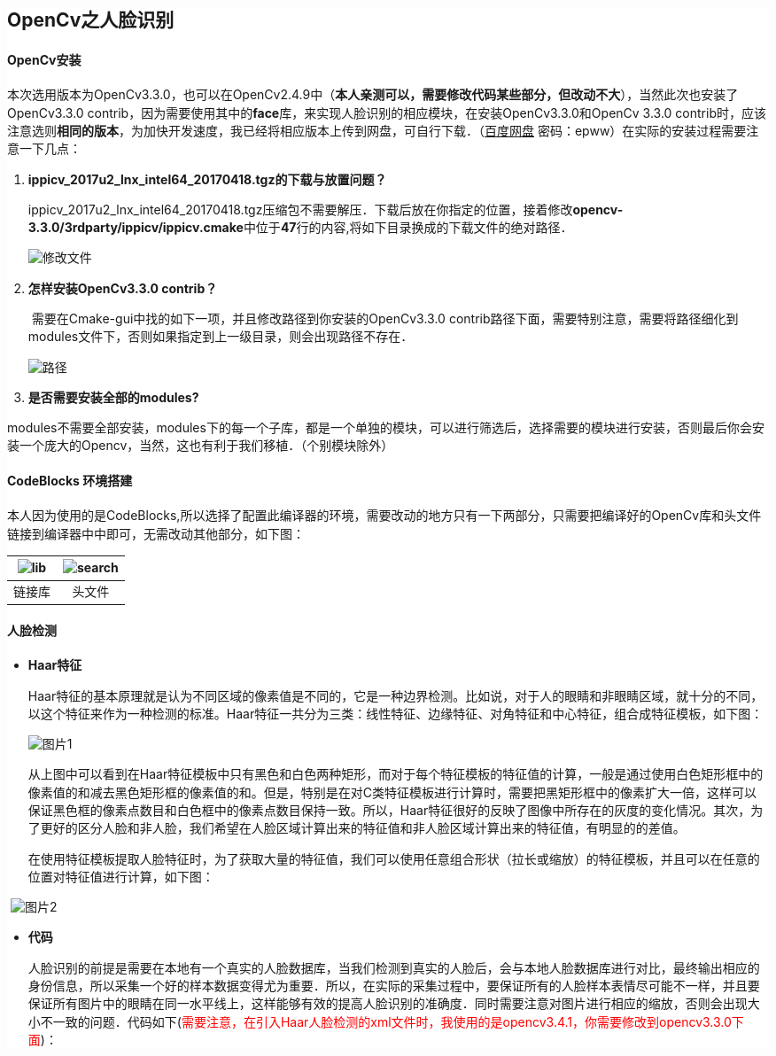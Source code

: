 ## OpenCv之人脸识别

#### OpenCv安装

​		本次选用版本为OpenCv3.3.0，也可以在OpenCv2.4.9中（**本人亲测可以，需要修改代码某些部分，但改动不大**），当然此次也安装了OpenCv3.3.0 contrib，因为需要使用其中的**face**库，来实现人脸识别的相应模块，在安装OpenCv3.3.0和OpenCv 3.3.0 contrib时，应该注意选则**相同的版本**，为加快开发速度，我已经将相应版本上传到网盘，可自行下载．（[百度网盘](https://pan.baidu.com/s/1r3gPDO1RCQfVj-g2njNosg) 密码：epww）在实际的安装过程需要注意一下几点：

1. **ippicv_2017u2_lnx_intel64_20170418.tgz的下载与放置问题？**

   ​	ippicv_2017u2_lnx_intel64_20170418.tgz压缩包不需要解压．下载后放在你指定的位置，接着修改**opencv-3.3.0/3rdparty/ippicv/ippicv.cmake**中位于**47**行的内容,将如下目录换成的下载文件的绝对路径．

   ![修改文件](./Imgs/修改文件.png)

2. **怎样安装OpenCv3.3.0 contrib？**

   ​		需要在Cmake-gui中找的如下一项，并且修改路径到你安装的OpenCv3.3.0 contrib路径下面，需要特别注意，需要将路径细化到modules文件下，否则如果指定到上一级目录，则会出现路径不存在．

   ![路径](./Imgs/路径.png)

3.  **是否需要安装全部的modules?**

   ​		modules不需要全部安装，modules下的每一个子库，都是一个单独的模块，可以进行筛选后，选择需要的模块进行安装，否则最后你会安装一个庞大的Opencv，当然，这也有利于我们移植．（个别模块除外）

#### CodeBlocks 环境搭建

​		本人因为使用的是CodeBlocks,所以选择了配置此编译器的环境，需要改动的地方只有一下两部分，只需要把编译好的OpenCv库和头文件链接到编译器中中即可，无需改动其他部分，如下图：

| ![lib](./Imgs/lib.png) | ![search](./Imgs/search.png) |
| :--------------------: | :--------------------------: |
|         链接库         |            头文件            |

#### 人脸检测

- **Haar特征**

  ​		Haar特征的基本原理就是认为不同区域的像素值是不同的，它是一种边界检测。比如说，对于人的眼睛和非眼睛区域，就十分的不同，以这个特征来作为一种检测的标准。Haar特征一共分为三类：线性特征、边缘特征、对角特征和中心特征，组合成特征模板，如下图：

  ![图片1](./Imgs/图片1.png)

  ​		从上图中可以看到在Haar特征模板中只有黑色和白色两种矩形，而对于每个特征模板的特征值的计算，一般是通过使用白色矩形框中的像素值的和减去黑色矩形框的像素值的和。但是，特别是在对C类特征模板进行计算时，需要把黑矩形框中的像素扩大一倍，这样可以保证黑色框的像素点数目和白色框中的像素点数目保持一致。所以，Haar特征很好的反映了图像中所存在的灰度的变化情况。其次，为了更好的区分人脸和非人脸，我们希望在人脸区域计算出来的特征值和非人脸区域计算出来的特征值，有明显的的差值。

  ​	在使用特征模板提取人脸特征时，为了获取大量的特征值，我们可以使用任意组合形状（拉长或缩放）的特征模板，并且可以在任意的位置对特征值进行计算，如下图：

​		![图片2](./Imgs/图片2.png)

- **代码**

  ​		人脸识别的前提是需要在本地有一个真实的人脸数据库，当我们检测到真实的人脸后，会与本地人脸数据库进行对比，最终输出相应的身份信息，所以采集一个好的样本数据变得尤为重要．所以，在实际的采集过程中，要保证所有的人脸样本表情尽可能不一样，并且要保证所有图片中的眼睛在同一水平线上，这样能够有效的提高人脸识别的准确度．同时需要注意对图片进行相应的缩放，否则会出现大小不一致的问题．代码如下(<font color = red>需要注意，在引入Haar人脸检测的xml文件时，我使用的是opencv3.4.1，你需要修改到opencv3.3.0下面</font>)：
